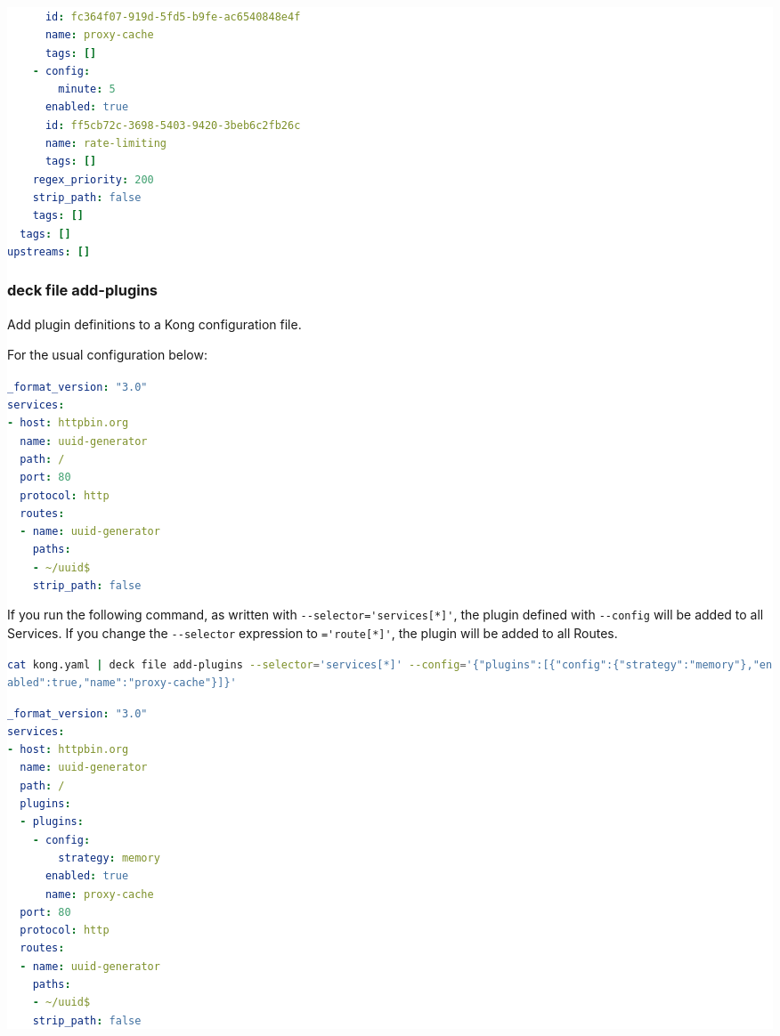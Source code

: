 ```yaml
      id: fc364f07-919d-5fd5-b9fe-ac6540848e4f
      name: proxy-cache
      tags: []
    - config:
        minute: 5
      enabled: true
      id: ff5cb72c-3698-5403-9420-3beb6c2fb26c
      name: rate-limiting
      tags: []
    regex_priority: 200
    strip_path: false
    tags: []
  tags: []
upstreams: []
```

### deck file add-plugins

Add plugin definitions to a Kong configuration file.

For the usual configuration below:

```yaml
_format_version: "3.0"
services:
- host: httpbin.org
  name: uuid-generator
  path: /
  port: 80
  protocol: http
  routes:
  - name: uuid-generator
    paths:
    - ~/uuid$
    strip_path: false
```

If you run the following command, as written with `--selector='services[*]'`, the plugin defined with `--config` will be added to all Services.
If you change the `--selector` expression to `='route[*]'`, the plugin will be added to all Routes.

```bash
cat kong.yaml | deck file add-plugins --selector='services[*]' --config='{"plugins":[{"config":{"strategy":"memory"},"enabled":true,"name":"proxy-cache"}]}'
```

```yaml
_format_version: "3.0"
services:
- host: httpbin.org
  name: uuid-generator
  path: /
  plugins:
  - plugins:
    - config:
        strategy: memory
      enabled: true
      name: proxy-cache
  port: 80
  protocol: http
  routes:
  - name: uuid-generator
    paths:
    - ~/uuid$
    strip_path: false
```
